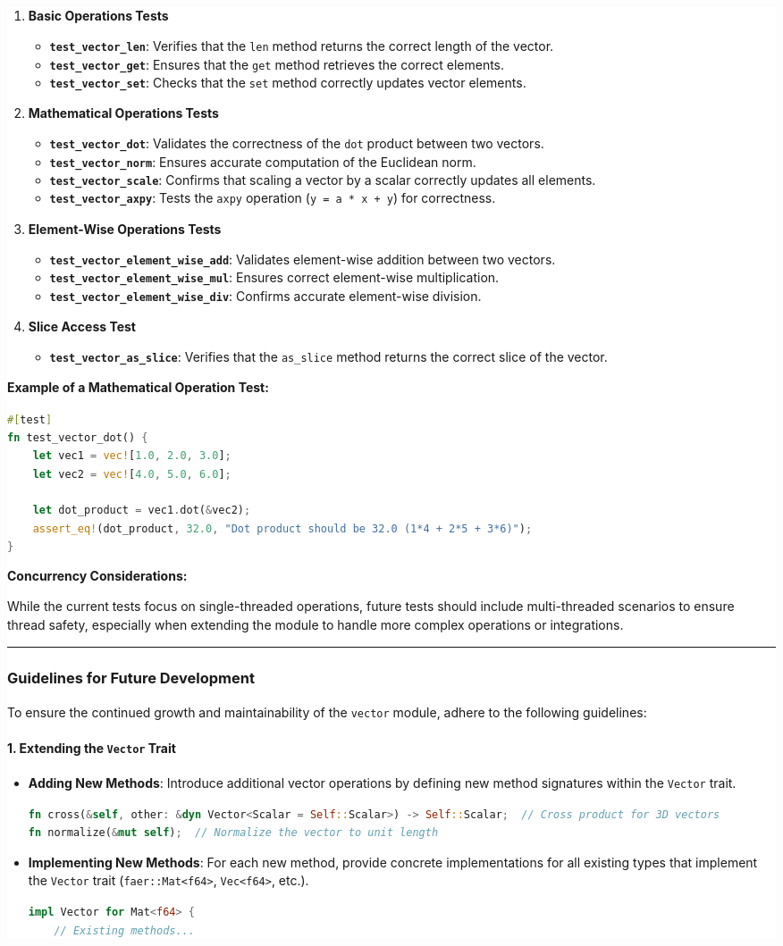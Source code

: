 1. **Basic Operations Tests**
    - **`test_vector_len`**: Verifies that the `len` method returns the correct length of the vector.
    - **`test_vector_get`**: Ensures that the `get` method retrieves the correct elements.
    - **`test_vector_set`**: Checks that the `set` method correctly updates vector elements.

2. **Mathematical Operations Tests**
    - **`test_vector_dot`**: Validates the correctness of the `dot` product between two vectors.
    - **`test_vector_norm`**: Ensures accurate computation of the Euclidean norm.
    - **`test_vector_scale`**: Confirms that scaling a vector by a scalar correctly updates all elements.
    - **`test_vector_axpy`**: Tests the `axpy` operation (`y = a * x + y`) for correctness.

3. **Element-Wise Operations Tests**
    - **`test_vector_element_wise_add`**: Validates element-wise addition between two vectors.
    - **`test_vector_element_wise_mul`**: Ensures correct element-wise multiplication.
    - **`test_vector_element_wise_div`**: Confirms accurate element-wise division.

4. **Slice Access Test**
    - **`test_vector_as_slice`**: Verifies that the `as_slice` method returns the correct slice of the vector.

**Example of a Mathematical Operation Test:**

```rust
#[test]
fn test_vector_dot() {
    let vec1 = vec![1.0, 2.0, 3.0];
    let vec2 = vec![4.0, 5.0, 6.0];
    
    let dot_product = vec1.dot(&vec2);
    assert_eq!(dot_product, 32.0, "Dot product should be 32.0 (1*4 + 2*5 + 3*6)");
}
```

**Concurrency Considerations:**

While the current tests focus on single-threaded operations, future tests should include multi-threaded scenarios to ensure thread safety, especially when extending the module to handle more complex operations or integrations.

---

### **Guidelines for Future Development**

To ensure the continued growth and maintainability of the `vector` module, adhere to the following guidelines:

#### **1. Extending the `Vector` Trait**

- **Adding New Methods**: Introduce additional vector operations by defining new method signatures within the `Vector` trait.
    ```rust
    fn cross(&self, other: &dyn Vector<Scalar = Self::Scalar>) -> Self::Scalar;  // Cross product for 3D vectors
    fn normalize(&mut self);  // Normalize the vector to unit length
    ```
- **Implementing New Methods**: For each new method, provide concrete implementations for all existing types that implement the `Vector` trait (`faer::Mat<f64>`, `Vec<f64>`, etc.).
    ```rust
    impl Vector for Mat<f64> {
        // Existing methods...
